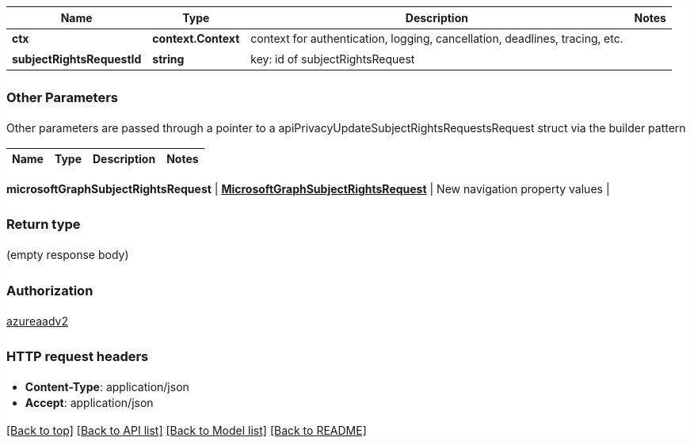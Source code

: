 
Name | Type | Description  | Notes
------------- | ------------- | ------------- | -------------
**ctx** | **context.Context** | context for authentication, logging, cancellation, deadlines, tracing, etc.
**subjectRightsRequestId** | **string** | key: id of subjectRightsRequest | 

### Other Parameters

Other parameters are passed through a pointer to a apiPrivacyUpdateSubjectRightsRequestsRequest struct via the builder pattern


Name | Type | Description  | Notes
------------- | ------------- | ------------- | -------------

 **microsoftGraphSubjectRightsRequest** | [**MicrosoftGraphSubjectRightsRequest**](MicrosoftGraphSubjectRightsRequest.md) | New navigation property values | 

### Return type

 (empty response body)

### Authorization

[azureaadv2](../README.md#azureaadv2)

### HTTP request headers

- **Content-Type**: application/json
- **Accept**: application/json

[[Back to top]](#) [[Back to API list]](../README.md#documentation-for-api-endpoints)
[[Back to Model list]](../README.md#documentation-for-models)
[[Back to README]](../README.md)

